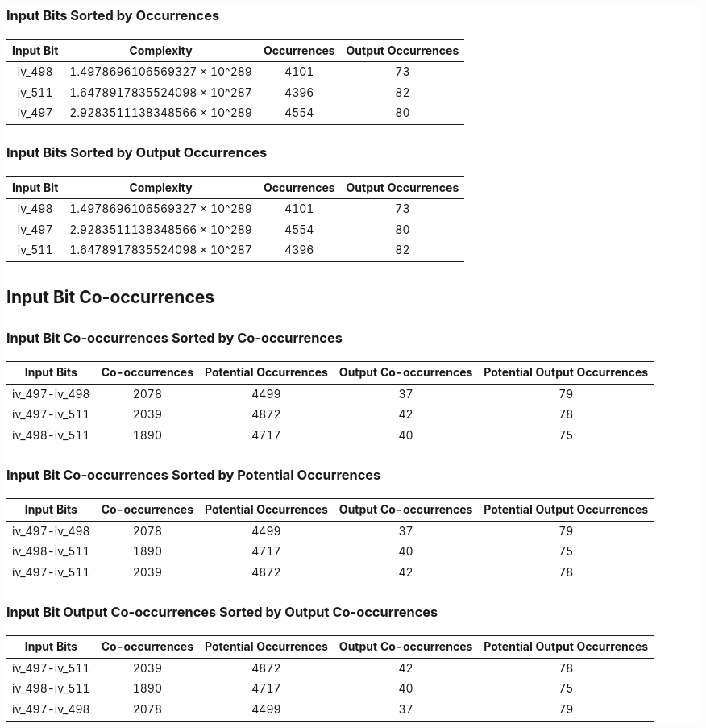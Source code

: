 ### Input Bits Sorted by Occurrences

| Input Bit | Complexity | Occurrences | Output Occurrences |
|:---------:|:----------:|:-----------:|:------------------:|
| iv_498 | 1.4978696106569327 × 10^289 | 4101 | 73 |
| iv_511 | 1.6478917835524098 × 10^287 | 4396 | 82 |
| iv_497 | 2.9283511138348566 × 10^289 | 4554 | 80 |

### Input Bits Sorted by Output Occurrences

| Input Bit | Complexity | Occurrences | Output Occurrences |
|:---------:|:----------:|:-----------:|:------------------:|
| iv_498 | 1.4978696106569327 × 10^289 | 4101 | 73 |
| iv_497 | 2.9283511138348566 × 10^289 | 4554 | 80 |
| iv_511 | 1.6478917835524098 × 10^287 | 4396 | 82 |

## Input Bit Co-occurrences

### Input Bit Co-occurrences Sorted by Co-occurrences

| Input Bits | Co-occurrences | Potential Occurrences | Output Co-occurrences | Potential Output Occurrences |
|:----------:|:--------------:|:---------------------:|:---------------------:|:----------------------------:|
| iv_497-iv_498 | 2078 | 4499 | 37 | 79 |
| iv_497-iv_511 | 2039 | 4872 | 42 | 78 |
| iv_498-iv_511 | 1890 | 4717 | 40 | 75 |

### Input Bit Co-occurrences Sorted by Potential Occurrences

| Input Bits | Co-occurrences | Potential Occurrences | Output Co-occurrences | Potential Output Occurrences |
|:----------:|:--------------:|:---------------------:|:---------------------:|:----------------------------:|
| iv_497-iv_498 | 2078 | 4499 | 37 | 79 |
| iv_498-iv_511 | 1890 | 4717 | 40 | 75 |
| iv_497-iv_511 | 2039 | 4872 | 42 | 78 |

### Input Bit Output Co-occurrences Sorted by Output Co-occurrences

| Input Bits | Co-occurrences | Potential Occurrences | Output Co-occurrences | Potential Output Occurrences |
|:----------:|:--------------:|:---------------------:|:---------------------:|:----------------------------:|
| iv_497-iv_511 | 2039 | 4872 | 42 | 78 |
| iv_498-iv_511 | 1890 | 4717 | 40 | 75 |
| iv_497-iv_498 | 2078 | 4499 | 37 | 79 |
